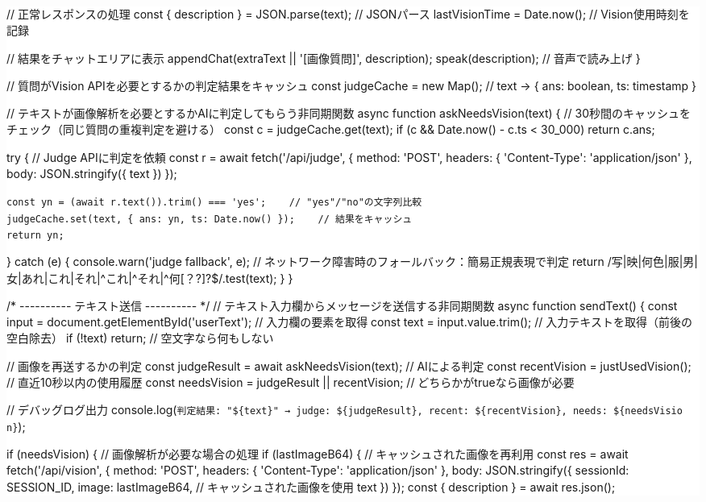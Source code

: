   // 正常レスポンスの処理
  const { description } = JSON.parse(text);    // JSONパース
  lastVisionTime = Date.now();                  // Vision使用時刻を記録
  
  // 結果をチャットエリアに表示
  appendChat(extraText || '[画像質問]', description);
  speak(description);    // 音声で読み上げ
}

// 質問がVision APIを必要とするかの判定結果をキャッシュ
const judgeCache = new Map();   // text → { ans: boolean, ts: timestamp }

// テキストが画像解析を必要とするかAIに判定してもらう非同期関数
async function askNeedsVision(text) {
  // 30秒間のキャッシュをチェック（同じ質問の重複判定を避ける）
  const c = judgeCache.get(text);
  if (c && Date.now() - c.ts < 30_000) return c.ans;

  try {
    // Judge APIに判定を依頼
    const r = await fetch('/api/judge', {
      method: 'POST',
      headers: { 'Content-Type': 'application/json' },
      body: JSON.stringify({ text })
    });
    
    const yn = (await r.text()).trim() === 'yes';    // "yes"/"no"の文字列比較
    judgeCache.set(text, { ans: yn, ts: Date.now() });    // 結果をキャッシュ
    return yn;
  } catch (e) {
    console.warn('judge fallback', e);
    // ネットワーク障害時のフォールバック：簡易正規表現で判定
    return /写|映|何色|服|男|女|あれ|これ|それ|^これ|^それ|^何[？?]?$/.test(text);
  }
}

/* ---------- テキスト送信 ---------- */
// テキスト入力欄からメッセージを送信する非同期関数
async function sendText() {
  const input = document.getElementById('userText');    // 入力欄の要素を取得
  const text = input.value.trim();                      // 入力テキストを取得（前後の空白除去）
  if (!text) return;                                    // 空文字なら何もしない

  // 画像を再送するかの判定
  const judgeResult = await askNeedsVision(text);       // AIによる判定
  const recentVision = justUsedVision();                // 直近10秒以内の使用履歴
  const needsVision = judgeResult || recentVision;      // どちらかがtrueなら画像が必要
  
  // デバッグログ出力
  console.log(`判定結果: "${text}" → judge: ${judgeResult}, recent: ${recentVision}, needs: ${needsVision}`);

  if (needsVision) {
    // 画像解析が必要な場合の処理
    if (lastImageB64) {
      // キャッシュされた画像を再利用
      const res = await fetch('/api/vision', {
        method: 'POST',
        headers: { 'Content-Type': 'application/json' },
        body: JSON.stringify({
          sessionId: SESSION_ID,
          image: lastImageB64,    // キャッシュされた画像を使用
          text
        })
      });
      const { description } = await res.json();

